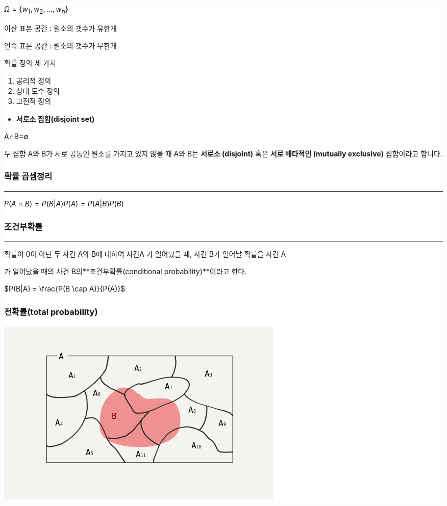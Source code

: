 $\Omega = \{ w_1, w_2, \dots, w_n \}$

이산 표본 공간 : 원소의 갯수가 유한개

연속 표본 공간 : 원소의 갯수가 무한개

확률 정의 세 가지

1. 공리적 정의
2. 상대 도수 정의
3. 고전적 정의

- **서로소 집합(disjoint set)**

A∩B=∅

두 집합 A와 B가 서로 공통인 원소를 가지고 있지 않을 때 A와 B는 **서로소 (disjoint)** 혹은 **서로 배타적인 (mutually exclusive)** 집합이라고 합니다.

### 확률 곱셈정리

---

$P(A \cap B) = P(B|A)P(A ) = P(A | B)P(B)$

### 조건부확률

---

확률이 0이 아닌 두 사건 A와 B에 대하여 사건A 가 일어났을 때, 사건 B가 일어날 확률을 사건 A

가 일어났을 때의 사건 B의**조건부확률(conditional probability)**이라고 한다.

$P(B|A) = \frac{P(B \cap A)}{P(A)}$

### 전확률(total probability)

![images/Untitled.png](images/Untitled.png)
